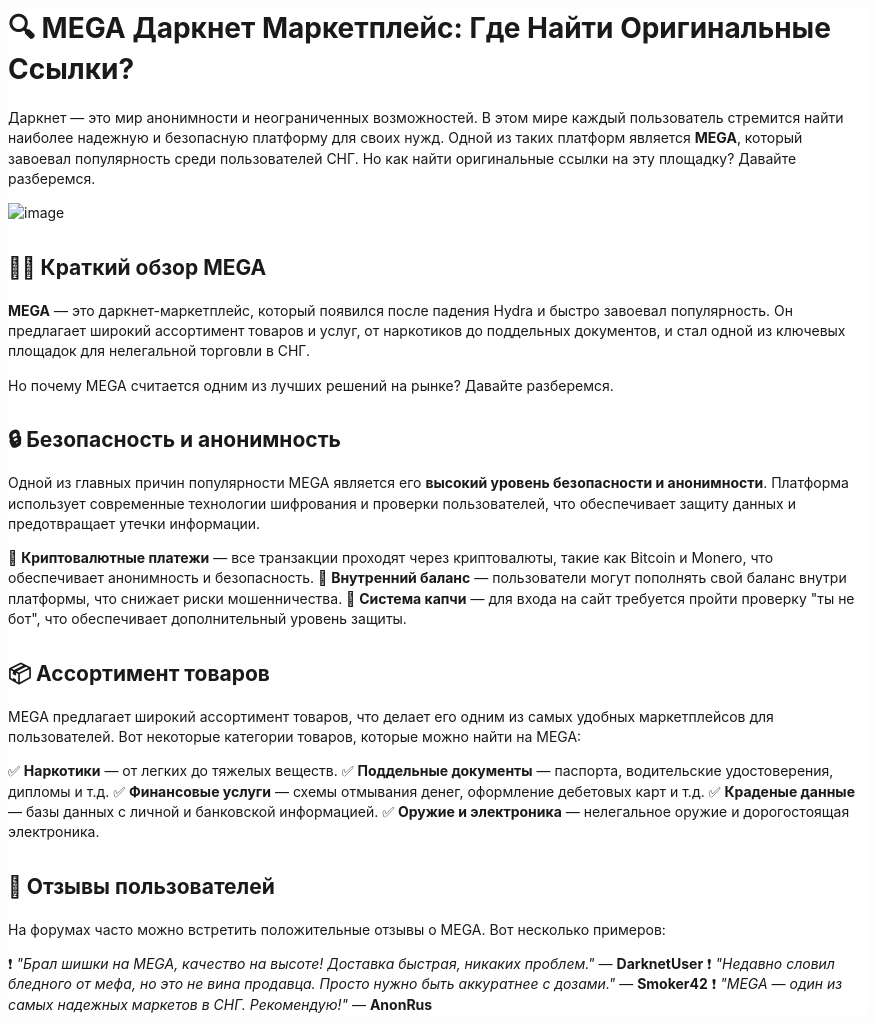 # 🔍 MEGA Даркнет Маркетплейс: Где Найти Оригинальные Ссылки?

Даркнет — это мир анонимности и неограниченных возможностей. В этом мире каждый пользователь стремится найти наиболее надежную и безопасную платформу для своих нужд. Одной из таких платформ является **MEGA**, который завоевал популярность среди пользователей СНГ. Но как найти оригинальные ссылки на эту площадку? Давайте разберемся.

<img width="1155" height="1155" alt="image" src="https://github.com/user-attachments/assets/9c806813-9dc8-4f47-ad0a-f36d5fd7aa98" />


## 🏴‍☠️ Краткий обзор МЕGA

**MEGA** — это даркнет-маркетплейс, который появился после падения Hydra и быстро завоевал популярность. Он предлагает широкий ассортимент товаров и услуг, от наркотиков до поддельных документов, и стал одной из ключевых площадок для нелегальной торговли в СНГ.

Но почему MEGA считается одним из лучших решений на рынке? Давайте разберемся.

## 🔒 Безопасность и анонимность

Одной из главных причин популярности MEGA является его **высокий уровень безопасности и анонимности**. Платформа использует современные технологии шифрования и проверки пользователей, что обеспечивает защиту данных и предотвращает утечки информации.

🔹 **Криптовалютные платежи** — все транзакции проходят через криптовалюты, такие как Bitcoin и Monero, что обеспечивает анонимность и безопасность.
🔹 **Внутренний баланс** — пользователи могут пополнять свой баланс внутри платформы, что снижает риски мошенничества.
🔹 **Система капчи** — для входа на сайт требуется пройти проверку "ты не бот", что обеспечивает дополнительный уровень защиты.

## 📦 Ассортимент товаров

MEGA предлагает широкий ассортимент товаров, что делает его одним из самых удобных маркетплейсов для пользователей. Вот некоторые категории товаров, которые можно найти на MEGA:

✅ **Наркотики** — от легких до тяжелых веществ.
✅ **Поддельные документы** — паспорта, водительские удостоверения, дипломы и т.д.
✅ **Финансовые услуги** — схемы отмывания денег, оформление дебетовых карт и т.д.
✅ **Краденые данные** — базы данных с личной и банковской информацией.
✅ **Оружие и электроника** — нелегальное оружие и дорогостоящая электроника.

## 💬 Отзывы пользователей

На форумах часто можно встретить положительные отзывы о MEGA. Вот несколько примеров:

❗️ *"Брал шишки на MEGA, качество на высоте! Доставка быстрая, никаких проблем."* — **DarknetUser**
❗️ *"Недавно словил бледного от мефа, но это не вина продавца. Просто нужно быть аккуратнее с дозами."* — **Smoker42**
❗️ *"MEGA — один из самых надежных маркетов в СНГ. Рекомендую!"* — **AnonRus**
